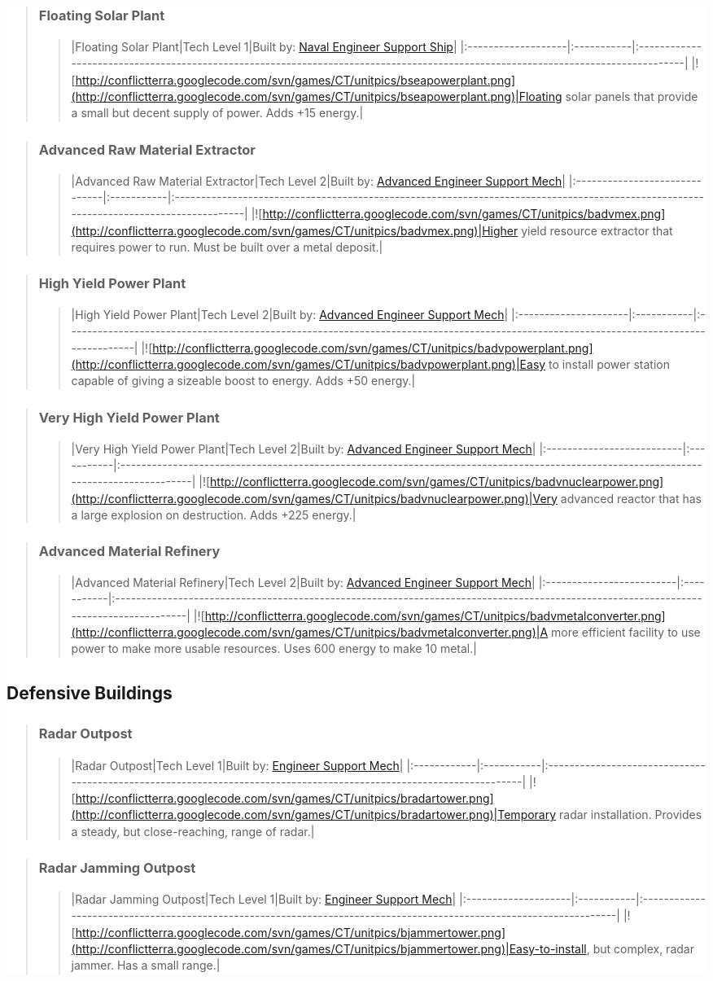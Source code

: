 
> ### Floating Solar Plant ###
> > |Floating Solar Plant|Tech Level 1|Built by:  [Naval Engineer Support Ship](http://code.google.com/p/conflictterra/wiki/NKGUnitOverview#Naval__Engineer_Support_Ship)|
|:-------------------|:-----------|:---------------------------------------------------------------------------------------------------------------------------------|
> > |![http://conflictterra.googlecode.com/svn/games/CT/unitpics/bseapowerplant.png](http://conflictterra.googlecode.com/svn/games/CT/unitpics/bseapowerplant.png)|Floating solar panels that provide a small but decent supply of power.  Adds +15 energy.|


> ### Advanced Raw Material Extractor ###
> > |Advanced Raw Material Extractor|Tech Level 2|Built by:  [Advanced Engineer Support Mech](http://code.google.com/p/conflictterra/wiki/NKGUnitOverview#Advanced_Engineer_Support_Mech)|
|:------------------------------|:-----------|:--------------------------------------------------------------------------------------------------------------------------------------|
> > |![http://conflictterra.googlecode.com/svn/games/CT/unitpics/badvmex.png](http://conflictterra.googlecode.com/svn/games/CT/unitpics/badvmex.png)|Higher yield resource extractor that requires power to run.  Must be built over a metal deposit.|


> ### High Yield Power Plant ###
> > |High Yield Power Plant|Tech Level 2|Built by:  [Advanced Engineer Support Mech](http://code.google.com/p/conflictterra/wiki/NKGUnitOverview#Advanced_Engineer_Support_Mech)|
|:---------------------|:-----------|:--------------------------------------------------------------------------------------------------------------------------------------|
> > |![http://conflictterra.googlecode.com/svn/games/CT/unitpics/badvpowerplant.png](http://conflictterra.googlecode.com/svn/games/CT/unitpics/badvpowerplant.png)|Easy to install power station capable of giving a sizeable boost to energy.  Adds +50 energy.|


> ### Very High Yield Power Plant ###
> > |Very High Yield Power Plant|Tech Level 2|Built by:  [Advanced Engineer Support Mech](http://code.google.com/p/conflictterra/wiki/NKGUnitOverview#Advanced_Engineer_Support_Mech)|
|:--------------------------|:-----------|:--------------------------------------------------------------------------------------------------------------------------------------|
> > |![http://conflictterra.googlecode.com/svn/games/CT/unitpics/badvnuclearpower.png](http://conflictterra.googlecode.com/svn/games/CT/unitpics/badvnuclearpower.png)|Very advanced reactor that has a large explosion on destruction.  Adds +225 energy.|


> ### Advanced Material Refinery ###
> > |Advanced Material Refinery|Tech Level 2|Built by:  [Advanced Engineer Support Mech](http://code.google.com/p/conflictterra/wiki/NKGUnitOverview#Advanced_Engineer_Support_Mech)|
|:-------------------------|:-----------|:--------------------------------------------------------------------------------------------------------------------------------------|
> > |![http://conflictterra.googlecode.com/svn/games/CT/unitpics/badvmetalconverter.png](http://conflictterra.googlecode.com/svn/games/CT/unitpics/badvmetalconverter.png)|A more efficient facility to use power to make more usable resources.  Uses 600 energy to make 10 metal.|


## Defensive Buildings ##


> ### Radar Outpost ###
> > |Radar Outpost|Tech Level 1|Built by:  [Engineer Support Mech](http://code.google.com/p/conflictterra/wiki/NKGUnitOverview#Engineer_Support_Mech)|
|:------------|:-----------|:--------------------------------------------------------------------------------------------------------------------|
> > |![http://conflictterra.googlecode.com/svn/games/CT/unitpics/bradartower.png](http://conflictterra.googlecode.com/svn/games/CT/unitpics/bradartower.png)|Temporary radar installation.  Provides a steady, but close-reaching, range of radar.|


> ### Radar Jamming Outpost ###
> > |Radar Jamming Outpost|Tech Level 1|Built by:  [Engineer Support Mech](http://code.google.com/p/conflictterra/wiki/NKGUnitOverview#Engineer_Support_Mech)|
|:--------------------|:-----------|:--------------------------------------------------------------------------------------------------------------------|
> > |![http://conflictterra.googlecode.com/svn/games/CT/unitpics/bjammertower.png](http://conflictterra.googlecode.com/svn/games/CT/unitpics/bjammertower.png)|Easy-to-install, but complex, radar jammer.  Has a small range.|
